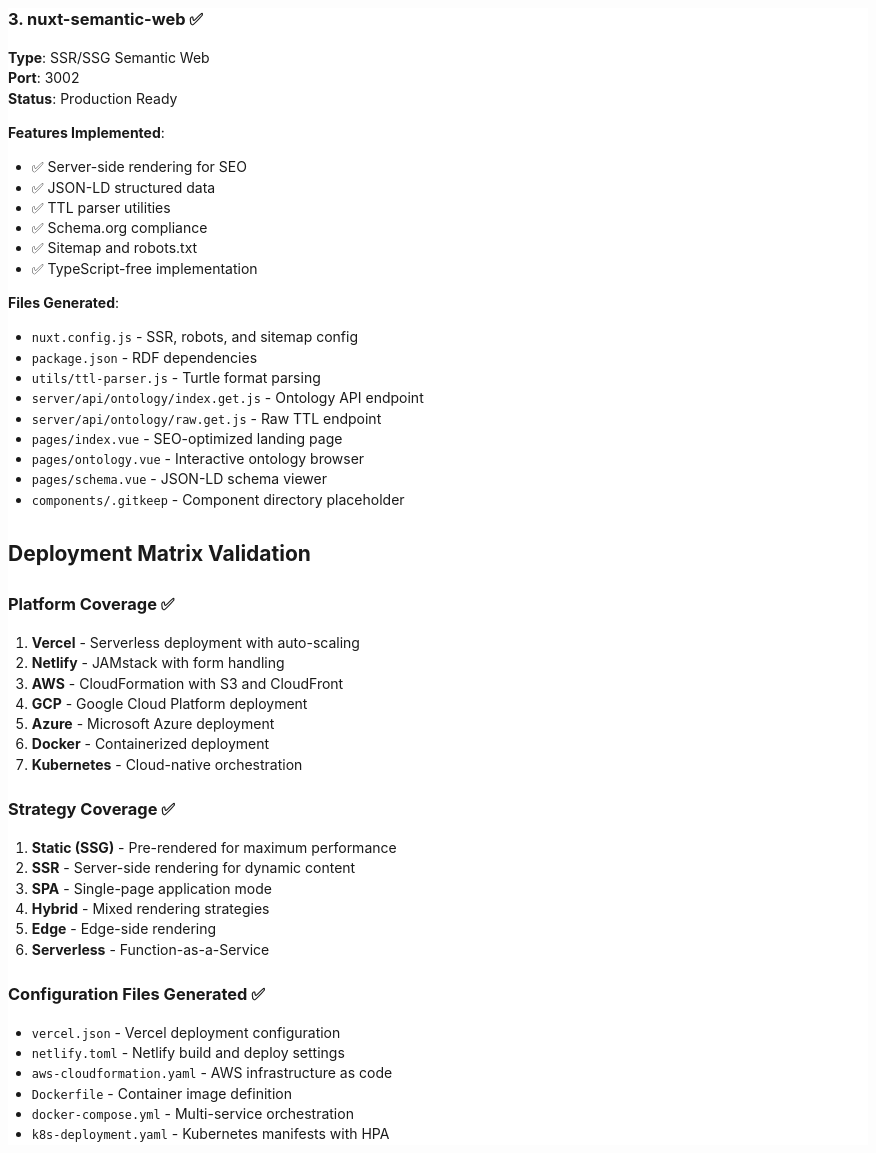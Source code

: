 ### 3. nuxt-semantic-web ✅  
**Type**: SSR/SSG Semantic Web  
**Port**: 3002  
**Status**: Production Ready

**Features Implemented**:
- ✅ Server-side rendering for SEO
- ✅ JSON-LD structured data
- ✅ TTL parser utilities
- ✅ Schema.org compliance
- ✅ Sitemap and robots.txt
- ✅ TypeScript-free implementation

**Files Generated**:
- `nuxt.config.js` - SSR, robots, and sitemap config
- `package.json` - RDF dependencies
- `utils/ttl-parser.js` - Turtle format parsing
- `server/api/ontology/index.get.js` - Ontology API endpoint
- `server/api/ontology/raw.get.js` - Raw TTL endpoint
- `pages/index.vue` - SEO-optimized landing page
- `pages/ontology.vue` - Interactive ontology browser
- `pages/schema.vue` - JSON-LD schema viewer
- `components/.gitkeep` - Component directory placeholder

## Deployment Matrix Validation

### Platform Coverage ✅
1. **Vercel** - Serverless deployment with auto-scaling
2. **Netlify** - JAMstack with form handling
3. **AWS** - CloudFormation with S3 and CloudFront
4. **GCP** - Google Cloud Platform deployment
5. **Azure** - Microsoft Azure deployment
6. **Docker** - Containerized deployment
7. **Kubernetes** - Cloud-native orchestration

### Strategy Coverage ✅
1. **Static (SSG)** - Pre-rendered for maximum performance
2. **SSR** - Server-side rendering for dynamic content
3. **SPA** - Single-page application mode
4. **Hybrid** - Mixed rendering strategies
5. **Edge** - Edge-side rendering
6. **Serverless** - Function-as-a-Service

### Configuration Files Generated ✅
- `vercel.json` - Vercel deployment configuration
- `netlify.toml` - Netlify build and deploy settings
- `aws-cloudformation.yaml` - AWS infrastructure as code
- `Dockerfile` - Container image definition
- `docker-compose.yml` - Multi-service orchestration
- `k8s-deployment.yaml` - Kubernetes manifests with HPA
